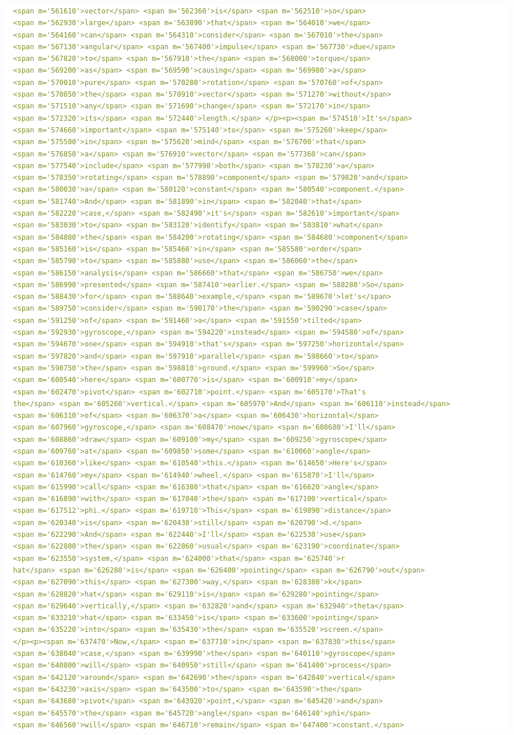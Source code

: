 ```yaml
  <span m='561610'>vector</span> <span m='562360'>is</span> <span m='562510'>so</span>
  <span m='562930'>large</span> <span m='563890'>that</span> <span m='564010'>we</span>
  <span m='564160'>can</span> <span m='564310'>consider</span> <span m='567010'>the</span>
  <span m='567130'>angular</span> <span m='567400'>impulse</span> <span m='567730'>due</span>
  <span m='567820'>to</span> <span m='567910'>the</span> <span m='568000'>torque</span>
  <span m='569200'>as</span> <span m='569590'>causing</span> <span m='569980'>a</span>
  <span m='570010'>pure</span> <span m='570280'>rotation</span> <span m='570760'>of</span>
  <span m='570850'>the</span> <span m='570910'>vector</span> <span m='571270'>without</span>
  <span m='571510'>any</span> <span m='571690'>change</span> <span m='572170'>in</span>
  <span m='572320'>its</span> <span m='572440'>length.</span> </p><p><span m='574510'>It's</span>
  <span m='574660'>important</span> <span m='575140'>to</span> <span m='575260'>keep</span>
  <span m='575500'>in</span> <span m='575620'>mind</span> <span m='576700'>that</span>
  <span m='576850'>a</span> <span m='576910'>vector</span> <span m='577360'>can</span>
  <span m='577540'>include</span> <span m='577990'>both</span> <span m='578230'>a</span>
  <span m='578350'>rotating</span> <span m='578890'>component</span> <span m='579820'>and</span>
  <span m='580030'>a</span> <span m='580120'>constant</span> <span m='580540'>component.</span>
  <span m='581740'>And</span> <span m='581890'>in</span> <span m='582040'>that</span>
  <span m='582220'>case,</span> <span m='582490'>it's</span> <span m='582610'>important</span>
  <span m='583030'>to</span> <span m='583120'>identify</span> <span m='583810'>what</span>
  <span m='584080'>the</span> <span m='584200'>rotating</span> <span m='584680'>component</span>
  <span m='585160'>is</span> <span m='585460'>in</span> <span m='585580'>order</span>
  <span m='585790'>to</span> <span m='585880'>use</span> <span m='586060'>the</span>
  <span m='586150'>analysis</span> <span m='586660'>that</span> <span m='586750'>we</span>
  <span m='586990'>presented</span> <span m='587410'>earlier.</span> <span m='588280'>So</span>
  <span m='588430'>for</span> <span m='588640'>example,</span> <span m='589670'>let's</span>
  <span m='589750'>consider</span> <span m='590170'>the</span> <span m='590290'>case</span>
  <span m='591250'>of</span> <span m='591460'>a</span> <span m='591550'>tilted</span>
  <span m='592930'>gyroscope,</span> <span m='594220'>instead</span> <span m='594580'>of</span>
  <span m='594670'>one</span> <span m='594910'>that's</span> <span m='597250'>horizontal</span>
  <span m='597820'>and</span> <span m='597910'>parallel</span> <span m='598660'>to</span>
  <span m='598750'>the</span> <span m='598810'>ground.</span> <span m='599960'>So</span>
  <span m='600540'>here</span> <span m='600770'>is</span> <span m='600910'>my</span>
  <span m='602470'>pivot</span> <span m='602710'>point.</span> <span m='605170'>That's
  the</span> <span m='605260'>vertical.</span> <span m='605970'>And</span> <span m='606110'>instead</span>
  <span m='606310'>of</span> <span m='606370'>a</span> <span m='606430'>horizontal</span>
  <span m='607960'>gyroscope,</span> <span m='608470'>now</span> <span m='608680'>I'll</span>
  <span m='608860'>draw</span> <span m='609100'>my</span> <span m='609250'>gyroscope</span>
  <span m='609760'>at</span> <span m='609850'>some</span> <span m='610060'>angle</span>
  <span m='610360'>like</span> <span m='610540'>this.</span> <span m='614650'>Here's</span>
  <span m='614760'>my</span> <span m='614940'>wheel.</span> <span m='615870'>I'll</span>
  <span m='615990'>call</span> <span m='616380'>that</span> <span m='616620'>angle</span>
  <span m='616890'>with</span> <span m='617040'>the</span> <span m='617100'>vertical</span>
  <span m='617512'>phi.</span> <span m='619710'>This</span> <span m='619890'>distance</span>
  <span m='620340'>is</span> <span m='620430'>still</span> <span m='620790'>d.</span>
  <span m='622290'>And</span> <span m='622440'>I'll</span> <span m='622530'>use</span>
  <span m='622800'>the</span> <span m='622860'>usual</span> <span m='623190'>coordinate</span>
  <span m='623550'>system,</span> <span m='624000'>that</span> <span m='625740'>r
  hat</span> <span m='626280'>is</span> <span m='626400'>pointing</span> <span m='626790'>out</span>
  <span m='627090'>this</span> <span m='627300'>way,</span> <span m='628380'>k</span>
  <span m='628820'>hat</span> <span m='629110'>is</span> <span m='629280'>pointing</span>
  <span m='629640'>vertically,</span> <span m='632820'>and</span> <span m='632940'>theta</span>
  <span m='633210'>hat</span> <span m='633450'>is</span> <span m='633600'>pointing</span>
  <span m='635220'>into</span> <span m='635430'>the</span> <span m='635520'>screen.</span>
  </p><p><span m='637470'>Now,</span> <span m='637710'>in</span> <span m='637830'>this</span>
  <span m='638040'>case,</span> <span m='639990'>the</span> <span m='640110'>gyroscope</span>
  <span m='640800'>will</span> <span m='640950'>still</span> <span m='641400'>process</span>
  <span m='642120'>around</span> <span m='642690'>the</span> <span m='642840'>vertical</span>
  <span m='643230'>axis</span> <span m='643500'>to</span> <span m='643590'>the</span>
  <span m='643680'>pivot</span> <span m='643920'>point,</span> <span m='645420'>and</span>
  <span m='645570'>the</span> <span m='645720'>angle</span> <span m='646140'>phi</span>
  <span m='646560'>will</span> <span m='646710'>remain</span> <span m='647400'>constant.</span>
```